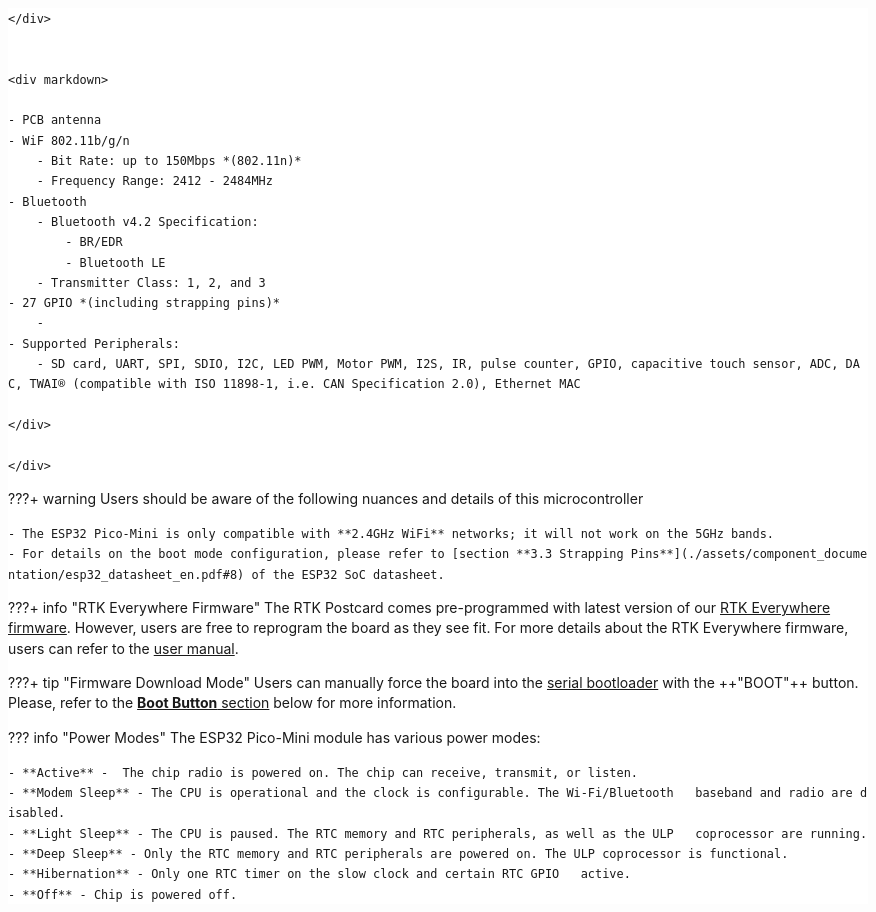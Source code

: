 	</div>


	<div markdown>

	- PCB antenna
	- Wi­F 802.11b/g/n
		- Bit Rate: up to 150Mbps *(802.11n)*
		- Frequency Range: 2412 - 2484MHz
	- Bluetooth
		- Bluetooth v4.2 Specification:
			- BR/EDR
			- Bluetooth LE
		- Transmitter Class: 1, 2, and 3
	- 27 GPIO *(including strapping pins)*
		-
	- Supported Peripherals:
		- SD card, UART, SPI, SDIO, I2C, LED PWM, Motor PWM, I2S, IR, pulse counter, GPIO, capacitive touch sensor, ADC, DAC, TWAI® (compatible with ISO 11898-1, i.e. CAN Specification 2.0), Ethernet MAC

	</div>

	</div>


???+ warning
	Users should be aware of the following nuances and details of this microcontroller

	- The ESP32 Pico-Mini is only compatible with **2.4GHz WiFi** networks; it will not work on the 5GHz bands.
	- For details on the boot mode configuration, please refer to [section **3.3 Strapping Pins**](./assets/component_documentation/esp32_datasheet_en.pdf#8) of the ESP32 SoC datasheet.


???+ info "RTK Everywhere Firmware"
	The RTK Postcard comes pre-programmed with latest version of our [RTK Everywhere firmware](https://github.com/sparkfun/SparkFun_RTK_Everywhere_Firmware). However, users are free to reprogram the board as they see fit. For more details about the RTK Everywhere firmware, users can refer to the [user manual](http://docs.sparkfun.com/SparkFun_RTK_Everywhere_Firmware/).


???+ tip "Firmware Download Mode"
	Users can manually force the board into the <a href="https://docs.espressif.com/projects/esptool/en/latest/esp32/advanced-topics/boot-mode-selection.html#select-bootloader-mode">serial bootloader</a> with the ++"BOOT"++ button. Please, refer to the [**Boot Button** section](#boot-button) below for more information.


??? info "Power Modes"
	The ESP32 Pico-Mini module has various power modes:

	- **Active** -  The chip radio is powered on. The chip can receive, transmit, or listen.
	- **Modem Sleep** - The CPU is operational and the clock is configurable. The Wi-Fi/Bluetooth	baseband and radio are disabled.
	- **Light Sleep** - The CPU is paused. The RTC memory and RTC peripherals, as well as the ULP	coprocessor are running.
	- **Deep Sleep** - Only the RTC memory and RTC peripherals are powered on. The ULP coprocessor is functional.
	- **Hibernation** - Only one RTC timer on the slow clock and certain RTC GPIO	active.
	- **Off** - Chip is powered off.
